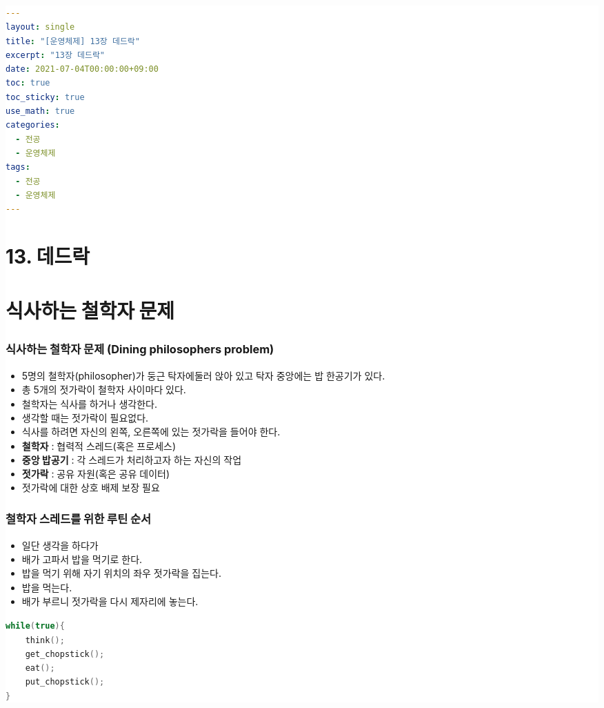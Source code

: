 ```yaml
---
layout: single
title: "[운영체제] 13장 데드락"
excerpt: "13장 데드락"
date: 2021-07-04T00:00:00+09:00
toc: true
toc_sticky: true
use_math: true
categories:
  - 전공
  - 운영체제
tags:
  - 전공
  - 운영체제
---
```


# 13. 데드락

# 식사하는 철학자 문제

### 식사하는 철학자 문제 (Dining philosophers problem)

- 5명의 철학자(philosopher)가 둥근 탁자에둘러 앉아 있고 탁자 중앙에는 밥 한공기가 있다.
- 총 5개의 젓가락이 철학자 사이마다 있다.
- 철학자는 식사를 하거나 생각한다.
- 생각할 때는 젓가락이 필요없다.
- 식사를 하려면 자신의 왼쪽, 오른쪽에 있는 젓가락을 들어야 한다.
- **철학자** : 협력적 스레드(혹은 프로세스)
- **중앙 밥공기** : 각 스레드가 처리하고자 하는 자신의 작업
- **젓가락** : 공유 자원(혹은 공유 데이터)
- 젓가락에 대한 상호 배제 보장 필요

### 철학자 스레드를 위한 루틴 순서

- 일단 생각을 하다가
- 배가 고파서 밥을 먹기로 한다.
- 밥을 먹기 위해 자기 위치의 좌우 젓가락을 집는다.
- 밥을 먹는다.
- 배가 부르니 젓가락을 다시 제자리에 놓는다.

```c
while(true){
	think();
	get_chopstick();
	eat();
	put_chopstick();
}
```

